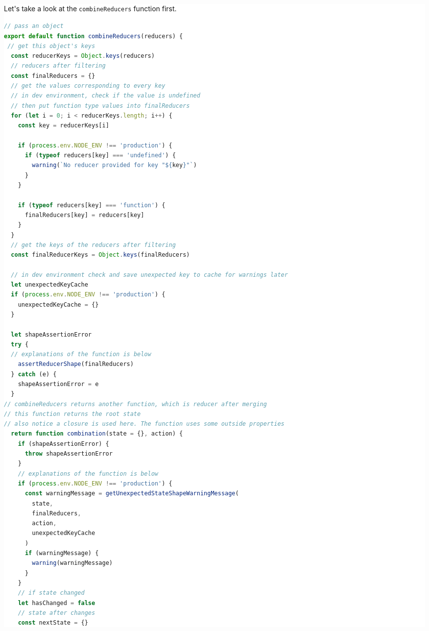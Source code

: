 Let's take a look at the `combineReducers` function first.

```js
// pass an object
export default function combineReducers(reducers) {
 // get this object's keys
  const reducerKeys = Object.keys(reducers)
  // reducers after filtering
  const finalReducers = {}
  // get the values corresponding to every key
  // in dev environment, check if the value is undefined
  // then put function type values into finalReducers
  for (let i = 0; i < reducerKeys.length; i++) {
    const key = reducerKeys[i]

    if (process.env.NODE_ENV !== 'production') {
      if (typeof reducers[key] === 'undefined') {
        warning(`No reducer provided for key "${key}"`)
      }
    }

    if (typeof reducers[key] === 'function') {
      finalReducers[key] = reducers[key]
    }
  }
  // get the keys of the reducers after filtering
  const finalReducerKeys = Object.keys(finalReducers)
  
  // in dev environment check and save unexpected key to cache for warnings later
  let unexpectedKeyCache
  if (process.env.NODE_ENV !== 'production') {
    unexpectedKeyCache = {}
  }
    
  let shapeAssertionError
  try {
  // explanations of the function is below
    assertReducerShape(finalReducers)
  } catch (e) {
    shapeAssertionError = e
  }
// combineReducers returns another function, which is reducer after merging
// this function returns the root state
// also notice a closure is used here. The function uses some outside properties
  return function combination(state = {}, action) {
    if (shapeAssertionError) {
      throw shapeAssertionError
    }
    // explanations of the function is below
    if (process.env.NODE_ENV !== 'production') {
      const warningMessage = getUnexpectedStateShapeWarningMessage(
        state,
        finalReducers,
        action,
        unexpectedKeyCache
      )
      if (warningMessage) {
        warning(warningMessage)
      }
    }
    // if state changed
    let hasChanged = false
    // state after changes
    const nextState = {}
```